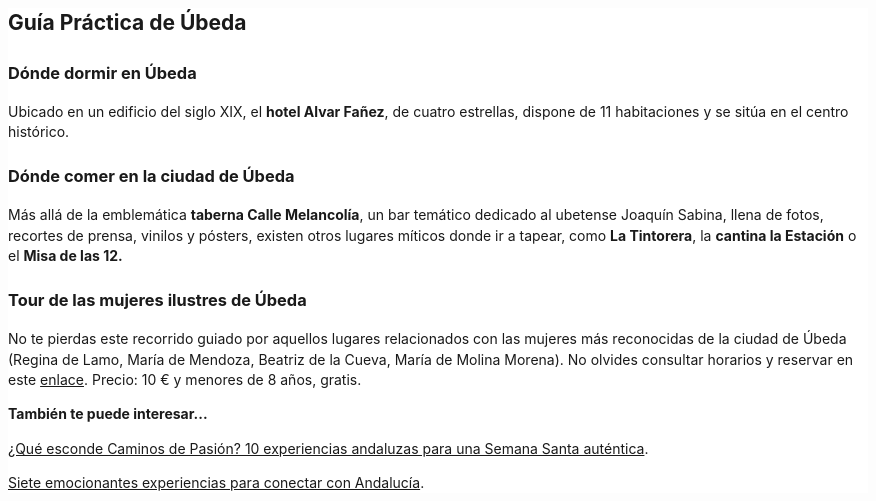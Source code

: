## Guía Práctica de Úbeda

### Dónde dormir en Úbeda

Ubicado en un edificio del siglo XIX, el **hotel Alvar Fañez**, de cuatro estrellas, 
dispone de 11 habitaciones y se sitúa en el centro histórico. 

### Dónde comer en la ciudad de Úbeda

Más allá de la emblemática **taberna Calle Melancolía**, un bar temático dedicado al 
ubetense Joaquín Sabina, llena de fotos, recortes de prensa, vinilos y pósters, existen 
otros lugares míticos donde ir a tapear, como **La Tintorera**, la **cantina la 
Estación** o el **Misa de las 12.** 

### Tour de las mujeres ilustres de Úbeda

No te pierdas este recorrido guiado por aquellos lugares relacionados con las mujeres 
más reconocidas de la ciudad de Úbeda (Regina de Lamo, María de Mendoza, Beatriz de la 
Cueva, María de Molina Morena). No olvides consultar horarios y reservar en este [enlace](https://www.civitatis.com/es/ubeda/tour-mujeres-ubeda/?aid=10211). 
Precio: 10 € y menores de 8 años, gratis. 

**También te puede interesar...** 

[¿Qué esconde Caminos de Pasión? 10 experiencias andaluzas para una Semana Santa 
auténtica](https://etheriamagazine.com/2022/04/04/semana-santa-caminos-de-pasion/). 

[Siete emocionantes experiencias para conectar con 
Andalucía](https://etheriamagazine.com/2021/07/16/experiencias-para-conectar-con-andalucia/).
